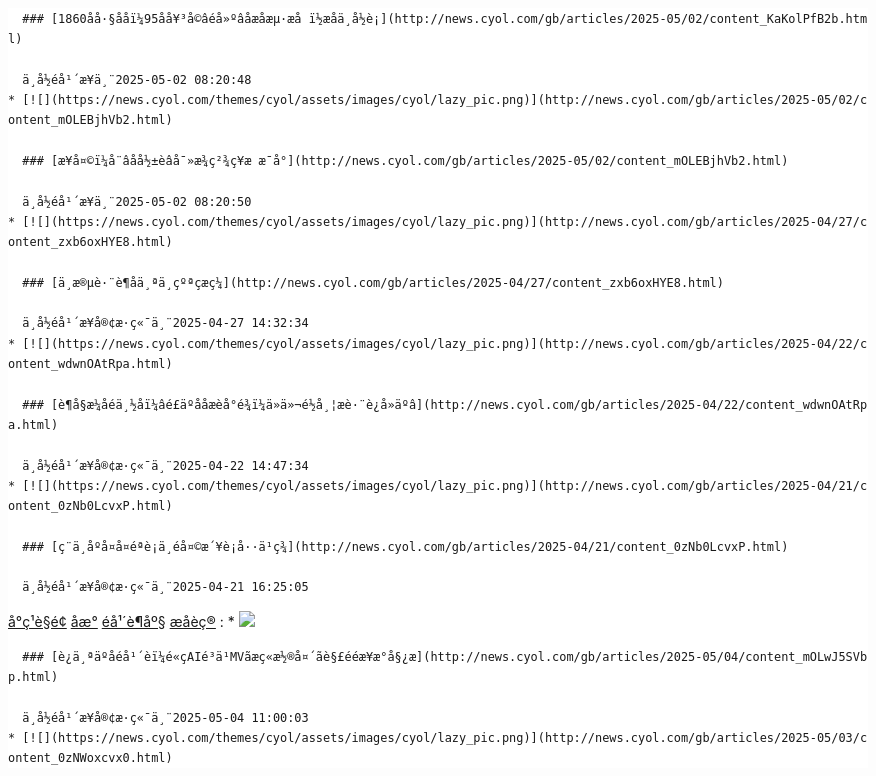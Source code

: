      ### [1860åå·§ååï¼95åå¥³å­©âéå»ºâåæå­æµ·æå ï½æåä¸­å½è¡](http://news.cyol.com/gb/articles/2025-05/02/content_KaKolPfB2b.html)

      ä¸­å½éå¹´æ¥ä¸¨2025-05-02 08:20:48
    * [![](https://news.cyol.com/themes/cyol/assets/images/cyol/lazy_pic.png)](http://news.cyol.com/gb/articles/2025-05/02/content_mOLEBjhVb2.html)

      ### [æ¥å¤©ï¼å¨âåå½±èâå¯»æ¾ç²¾ç¥æ æ¯å°](http://news.cyol.com/gb/articles/2025-05/02/content_mOLEBjhVb2.html)

      ä¸­å½éå¹´æ¥ä¸¨2025-05-02 08:20:50
    * [![](https://news.cyol.com/themes/cyol/assets/images/cyol/lazy_pic.png)](http://news.cyol.com/gb/articles/2025-04/27/content_zxb6oxHYE8.html)

      ### [ä¸æ®µè·¨è¶åä¸ªä¸çºªçæç¼](http://news.cyol.com/gb/articles/2025-04/27/content_zxb6oxHYE8.html)

      ä¸­å½éå¹´æ¥å®¢æ·ç«¯ä¸¨2025-04-27 14:32:34
    * [![](https://news.cyol.com/themes/cyol/assets/images/cyol/lazy_pic.png)](http://news.cyol.com/gb/articles/2025-04/22/content_wdwnOAtRpa.html)

      ### [è¶å§æ¼åéä¸½åï¼âé£äºååæèå°é¾ï¼ä»ä»¬é½å¸¦æè·¨è¿å»äºâ](http://news.cyol.com/gb/articles/2025-04/22/content_wdwnOAtRpa.html)

      ä¸­å½éå¹´æ¥å®¢æ·ç«¯ä¸¨2025-04-22 14:47:34
    * [![](https://news.cyol.com/themes/cyol/assets/images/cyol/lazy_pic.png)](http://news.cyol.com/gb/articles/2025-04/21/content_0zNb0LcvxP.html)

      ### [ç¨ä¸åºå¤å¤éªè¡ä¸éå¤©æ´¥è¡å··ä¹ç¾](http://news.cyol.com/gb/articles/2025-04/21/content_0zNb0LcvxP.html)

      ä¸­å½éå¹´æ¥å®¢æ·ç«¯ä¸¨2025-04-21 16:25:05




[å°ç¹è§é¢](http://news.cyol.com/gb/channels/PDEpn8r9/index.html) [åæ°](http://news.cyol.com/gb/channels/9k6Wg61O/index.html) [éå¹´è¶åº§](http://news.cyol.com/gb/channels/3DlOVPr2/index.html) [æåèç®](http://news.cyol.com/gb/channels/jk3wM6kq/index.html)
:   * [![](https://news.cyol.com/themes/cyol/assets/images/cyol/lazy_pic.png)](http://news.cyol.com/gb/articles/2025-05/04/content_mOLwJ5SVbp.html)

      ### [è¿ä¸ªäºåéå¹´èï¼é«çAIé³ä¹MVãæç«æ½®å¤´ãè§£ééæ¥æ°å§¿æ](http://news.cyol.com/gb/articles/2025-05/04/content_mOLwJ5SVbp.html)

      ä¸­å½éå¹´æ¥å®¢æ·ç«¯ä¸¨2025-05-04 11:00:03
    * [![](https://news.cyol.com/themes/cyol/assets/images/cyol/lazy_pic.png)](http://news.cyol.com/gb/articles/2025-05/03/content_0zNWoxcvx0.html)
